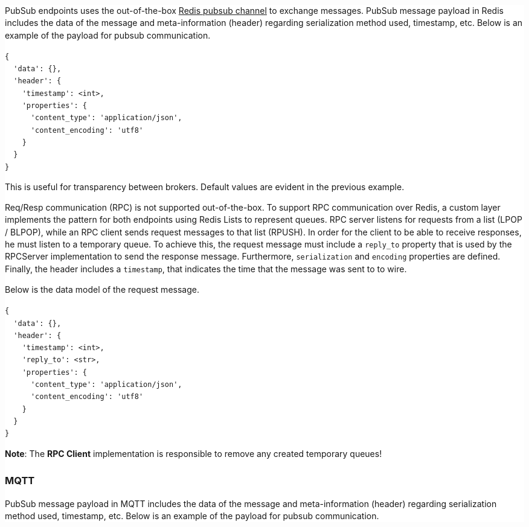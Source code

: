 PubSub endpoints uses the out-of-the-box [Redis pubsub channel](https://redis.io/topics/pubsub) to exchange messages. PubSub message payload in Redis includes the
data of the message and meta-information (header) regarding serialization method used, 
timestamp, etc. Below is an example of the payload for pubsub communication.

```
{
  'data': {},
  'header': {
    'timestamp': <int>,
    'properties': {
      'content_type': 'application/json',
      'content_encoding': 'utf8'
    }
  }
}
```

This is useful for transparency between brokers. Default values are evident
in the previous example.

Req/Resp communication (RPC) is not supported out-of-the-box. To support
RPC communication over Redis, a custom layer implements the pattern for both endpoints 
using Redis Lists to represent queues. RPC server listens for requests from
a list (LPOP / BLPOP), while an RPC client sends request messages to that list (RPUSH).
In order for the client to be able to receive responses, he must listen to a temporary queue.
To achieve this, the request message must include a `reply_to` property that is 
used by the RPCServer implementation to send the response message. Furthermore,
`serialization` and `encoding` properties are defined. Finally, the header
includes a `timestamp`, that indicates the time that the message was sent to to wire.


Below is the  data model of the request message.

```
{
  'data': {},
  'header': {
    'timestamp': <int>,
    'reply_to': <str>,
    'properties': {
      'content_type': 'application/json',
      'content_encoding': 'utf8'
    }
  }
}
```

**Note**: The **RPC Client** implementation is responsible to remove any created 
temporary queues!


### MQTT

PubSub message payload in MQTT includes the
data of the message and meta-information (header) regarding serialization method used, 
timestamp, etc. Below is an example of the payload for pubsub communication.
